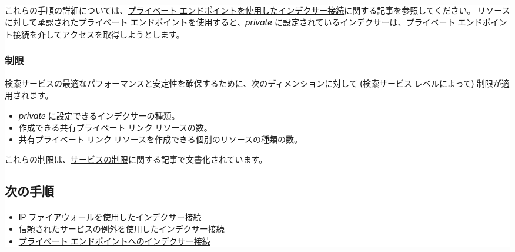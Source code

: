これらの手順の詳細については、[プライベート エンドポイントを使用したインデクサー接続](search-indexer-howto-access-private.md)に関する記事を参照してください。
リソースに対して承認されたプライベート エンドポイントを使用すると、*private* に設定されているインデクサーは、プライベート エンドポイント接続を介してアクセスを取得しようとします。

### <a name="limits"></a>制限

検索サービスの最適なパフォーマンスと安定性を確保するために、次のディメンションに対して (検索サービス レベルによって) 制限が適用されます。

- *private* に設定できるインデクサーの種類。
- 作成できる共有プライベート リンク リソースの数。
- 共有プライベート リンク リソースを作成できる個別のリソースの種類の数。

これらの制限は、[サービスの制限](search-limits-quotas-capacity.md)に関する記事で文書化されています。

## <a name="next-steps"></a>次の手順

- [IP ファイアウォールを使用したインデクサー接続](search-indexer-howto-access-ip-restricted.md)
- [信頼されたサービスの例外を使用したインデクサー接続](search-indexer-howto-access-trusted-service-exception.md)
- [プライベート エンドポイントへのインデクサー接続](search-indexer-howto-access-private.md)